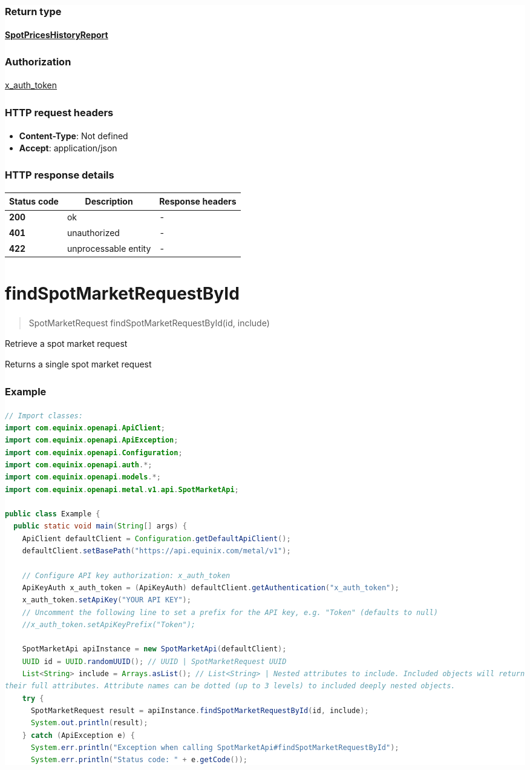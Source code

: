 ### Return type

[**SpotPricesHistoryReport**](SpotPricesHistoryReport.md)

### Authorization

[x_auth_token](../README.md#x_auth_token)

### HTTP request headers

 - **Content-Type**: Not defined
 - **Accept**: application/json

### HTTP response details
| Status code | Description | Response headers |
|-------------|-------------|------------------|
| **200** | ok |  -  |
| **401** | unauthorized |  -  |
| **422** | unprocessable entity |  -  |

<a name="findSpotMarketRequestById"></a>
# **findSpotMarketRequestById**
> SpotMarketRequest findSpotMarketRequestById(id, include)

Retrieve a spot market request

Returns a single spot market request

### Example
```java
// Import classes:
import com.equinix.openapi.ApiClient;
import com.equinix.openapi.ApiException;
import com.equinix.openapi.Configuration;
import com.equinix.openapi.auth.*;
import com.equinix.openapi.models.*;
import com.equinix.openapi.metal.v1.api.SpotMarketApi;

public class Example {
  public static void main(String[] args) {
    ApiClient defaultClient = Configuration.getDefaultApiClient();
    defaultClient.setBasePath("https://api.equinix.com/metal/v1");
    
    // Configure API key authorization: x_auth_token
    ApiKeyAuth x_auth_token = (ApiKeyAuth) defaultClient.getAuthentication("x_auth_token");
    x_auth_token.setApiKey("YOUR API KEY");
    // Uncomment the following line to set a prefix for the API key, e.g. "Token" (defaults to null)
    //x_auth_token.setApiKeyPrefix("Token");

    SpotMarketApi apiInstance = new SpotMarketApi(defaultClient);
    UUID id = UUID.randomUUID(); // UUID | SpotMarketRequest UUID
    List<String> include = Arrays.asList(); // List<String> | Nested attributes to include. Included objects will return their full attributes. Attribute names can be dotted (up to 3 levels) to included deeply nested objects.
    try {
      SpotMarketRequest result = apiInstance.findSpotMarketRequestById(id, include);
      System.out.println(result);
    } catch (ApiException e) {
      System.err.println("Exception when calling SpotMarketApi#findSpotMarketRequestById");
      System.err.println("Status code: " + e.getCode());
```